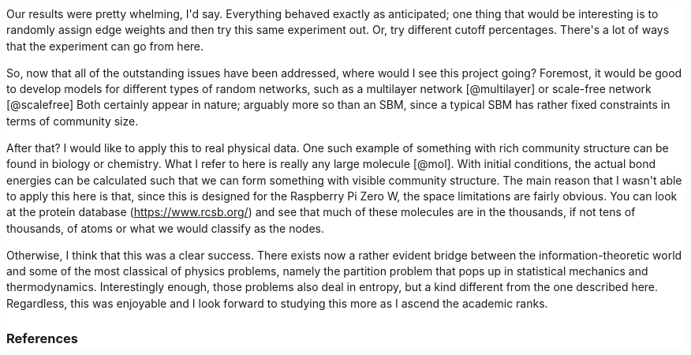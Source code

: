 Our results were pretty whelming, I'd say.  Everything behaved exactly as anticipated; one thing that would be interesting is to randomly assign edge weights and then try this same experiment out.  Or, try different cutoff percentages.  There's a lot of ways that the experiment can go from here.

So, now that all of the outstanding issues have been addressed, where would I see this project going? Foremost, it would be good to develop models for different types of random networks, such as a multilayer network [@multilayer] or scale-free network [@scalefree]   Both certainly appear in nature; arguably more so than an SBM, since a typical SBM has rather fixed constraints in terms of community size.

After that? I would like to apply this to real physical data.  One such example of something with rich community structure can be found in biology or chemistry.  What I refer to here is really any large molecule [@mol].  With initial conditions, the actual bond energies can be calculated such that we can form something with visible community structure.   The main reason that I wasn't able to apply this here is that, since this is designed for the Raspberry Pi Zero W, the space limitations are fairly obvious.  You can look at the protein database (https://www.rcsb.org/) and see that much of these molecules are in the thousands, if not tens of thousands, of atoms or what we would classify as the nodes.

Otherwise, I think that this was a clear success.  There exists now a rather evident bridge between the information-theoretic world and some of the most classical of physics problems, namely the partition problem that pops up in statistical mechanics and thermodynamics.  Interestingly enough, those problems also deal in entropy, but a kind different from the one described here.  Regardless, this was enjoyable and I look forward to studying this more as I ascend the academic ranks.

### References